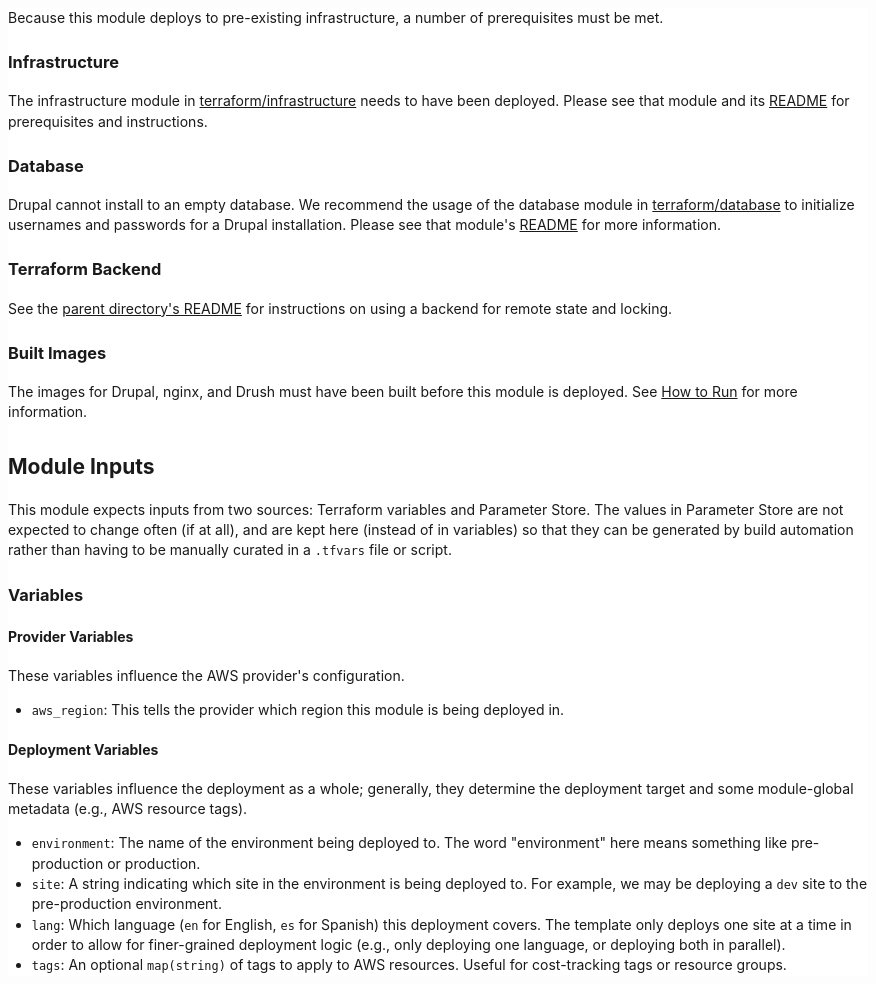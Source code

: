 Because this module deploys to pre-existing infrastructure, a number of prerequisites must be met.

### Infrastructure

The infrastructure module in [terraform/infrastructure](../infrastructure) needs to have been deployed. Please see that module and its [README](../infrastructure/README.md) for prerequisites and instructions.

### Database

Drupal cannot install to an empty database. We recommend the usage of the database module in [terraform/database](../database) to initialize usernames and passwords for a Drupal installation. Please see that module's [README](../database/README.md) for more information.

### Terraform Backend

See the [parent directory's README](../) for instructions on using a backend for remote state and locking.

### Built Images

The images for Drupal, nginx, and Drush must have been built before this module is deployed. See [How to Run](#how-to-run) for more information.

## Module Inputs

This module expects inputs from two sources: Terraform variables and Parameter Store. The values in Parameter Store are not expected to change often (if at all), and are kept here (instead of in variables) so that they can be generated by build automation rather than having to be manually curated in a `.tfvars` file or script.

### Variables

#### Provider Variables

These variables influence the AWS provider's configuration.

- `aws_region`: This tells the provider which region this module is being deployed in.

#### Deployment Variables

These variables influence the deployment as a whole; generally, they determine the deployment target and some module-global metadata (e.g., AWS resource tags).

- `environment`: The name of the environment being deployed to. The word "environment" here means something like pre-production or production.
- `site`: A string indicating which site in the environment is being deployed to. For example, we may be deploying a `dev` site to the pre-production environment.
- `lang`: Which language (`en` for English, `es` for Spanish) this deployment covers. The template only deploys one site at a time in order to allow for finer-grained deployment logic (e.g., only deploying one language, or deploying both in parallel).
- `tags`: An optional `map(string)` of tags to apply to AWS resources. Useful for cost-tracking tags or resource groups.
